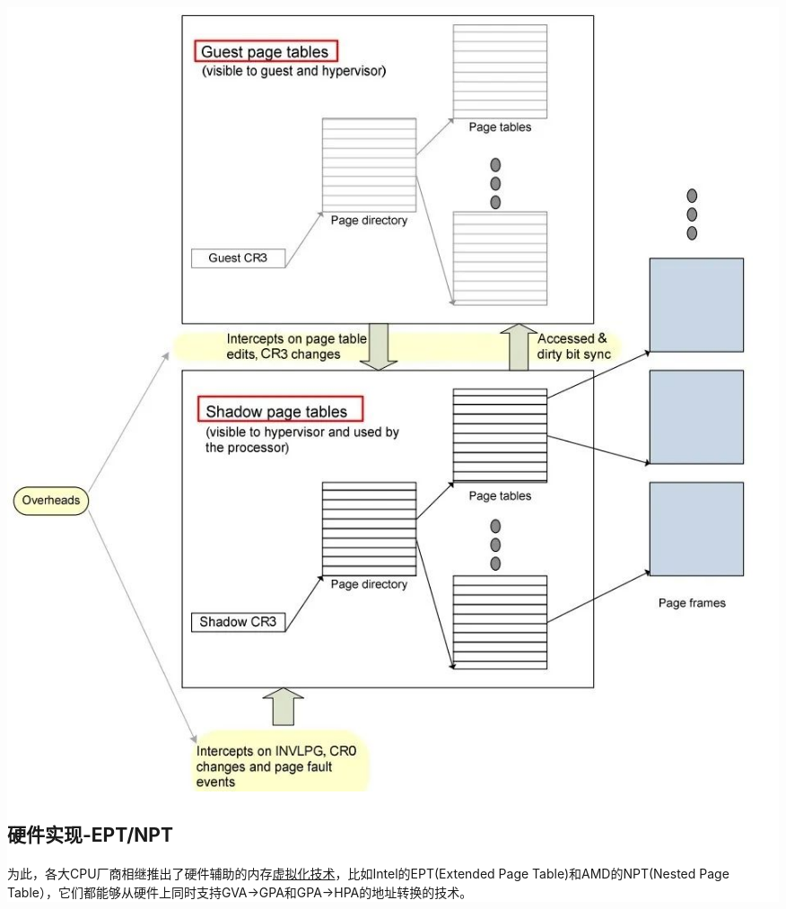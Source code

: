 ![](/assets/compute-libvirtqemukvm-memconvert7.png)

## 硬件实现-EPT/NPT

为此，各大CPU厂商相继推出了硬件辅助的内存[虚拟化技术](https://so.csdn.net/so/search?q=虚拟化技术&spm=1001.2101.3001.7020)，比如Intel的EPT\(Extended Page Table\)和AMD的NPT\(Nested Page Table），它们都能够从硬件上同时支持GVA-&gt;GPA和GPA-&gt;HPA的地址转换的技术。
